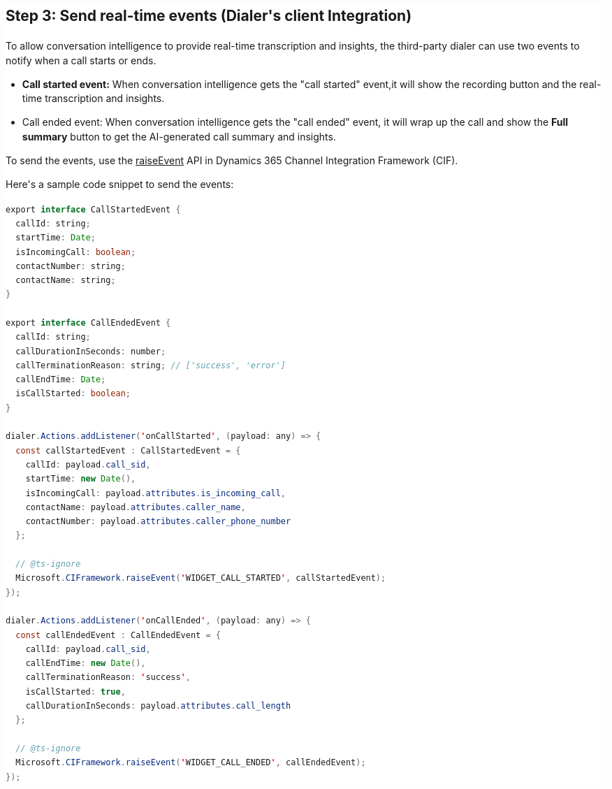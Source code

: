 ## Step 3: Send real-time events (Dialer's client Integration)

To allow conversation intelligence to provide real-time transcription and insights, the third-party dialer can use two events to notify when a call starts or ends.

- **Call started event:** When conversation intelligence gets the "call started" event,it will show the recording button and the real-time transcription and insights.

- Call ended event: When conversation intelligence gets the "call ended" event, it will wrap up the call and show the **Full summary** button to get the AI-generated call summary and insights.

To send the events, use the [raiseEvent](/dynamics365/customer-service/channel-integration-framework/reference/microsoft-ciframework/raiseevent) API in Dynamics 365 Channel Integration Framework (CIF).

Here's a sample code snippet to send the events:


```java
export interface CallStartedEvent { 
  callId: string; 
  startTime: Date; 
  isIncomingCall: boolean; 
  contactNumber: string; 
  contactName: string; 
} 

export interface CallEndedEvent { 
  callId: string; 
  callDurationInSeconds: number; 
  callTerminationReason: string; // ['success', 'error'] 
  callEndTime: Date; 
  isCallStarted: boolean; 
} 

dialer.Actions.addListener('onCallStarted', (payload: any) => { 
  const callStartedEvent : CallStartedEvent = { 
    callId: payload.call_sid, 
    startTime: new Date(), 
    isIncomingCall: payload.attributes.is_incoming_call, 
    contactName: payload.attributes.caller_name, 
    contactNumber: payload.attributes.caller_phone_number 
  }; 

  // @ts-ignore 
  Microsoft.CIFramework.raiseEvent('WIDGET_CALL_STARTED', callStartedEvent); 
}); 

dialer.Actions.addListener('onCallEnded', (payload: any) => { 
  const callEndedEvent : CallEndedEvent = { 
    callId: payload.call_sid, 
    callEndTime: new Date(), 
    callTerminationReason: 'success', 
    isCallStarted: true, 
    callDurationInSeconds: payload.attributes.call_length 
  }; 

  // @ts-ignore 
  Microsoft.CIFramework.raiseEvent('WIDGET_CALL_ENDED', callEndedEvent); 
});
```
